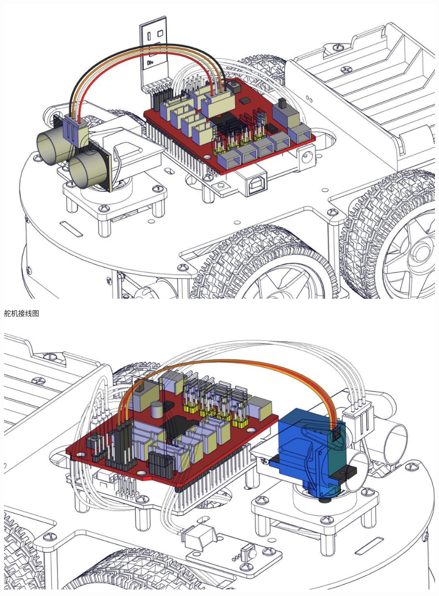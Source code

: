 ![](media/8463d7797cd7a0c7d897cecd69326a5b.jpg)

舵机接线图

![](media/8b5f578b92885b39325ce2830d89efd9.jpg)
